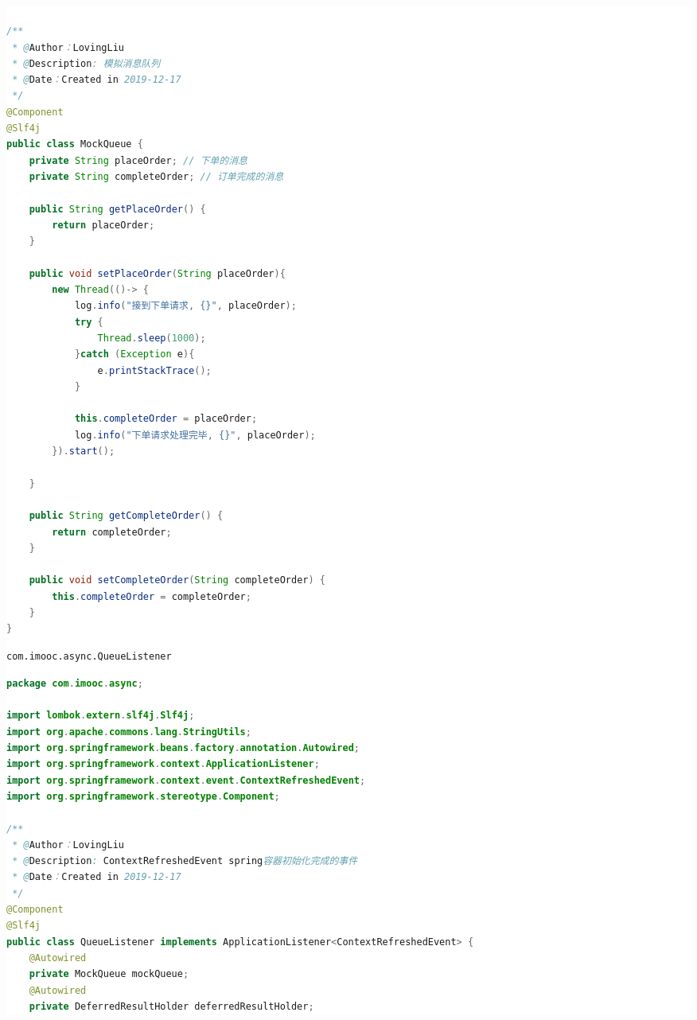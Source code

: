 ```java

/**
 * @Author：LovingLiu
 * @Description: 模拟消息队列
 * @Date：Created in 2019-12-17
 */
@Component
@Slf4j
public class MockQueue {
    private String placeOrder; // 下单的消息
    private String completeOrder; // 订单完成的消息

    public String getPlaceOrder() {
        return placeOrder;
    }

    public void setPlaceOrder(String placeOrder){
        new Thread(()-> {
            log.info("接到下单请求, {}", placeOrder);
            try {
                Thread.sleep(1000);
            }catch (Exception e){
                e.printStackTrace();
            }

            this.completeOrder = placeOrder;
            log.info("下单请求处理完毕, {}", placeOrder);
        }).start();

    }

    public String getCompleteOrder() {
        return completeOrder;
    }

    public void setCompleteOrder(String completeOrder) {
        this.completeOrder = completeOrder;
    }
}
```
`com.imooc.async.QueueListener`
```java
package com.imooc.async;

import lombok.extern.slf4j.Slf4j;
import org.apache.commons.lang.StringUtils;
import org.springframework.beans.factory.annotation.Autowired;
import org.springframework.context.ApplicationListener;
import org.springframework.context.event.ContextRefreshedEvent;
import org.springframework.stereotype.Component;

/**
 * @Author：LovingLiu
 * @Description: ContextRefreshedEvent spring容器初始化完成的事件
 * @Date：Created in 2019-12-17
 */
@Component
@Slf4j
public class QueueListener implements ApplicationListener<ContextRefreshedEvent> {
    @Autowired
    private MockQueue mockQueue;
    @Autowired
    private DeferredResultHolder deferredResultHolder;
```